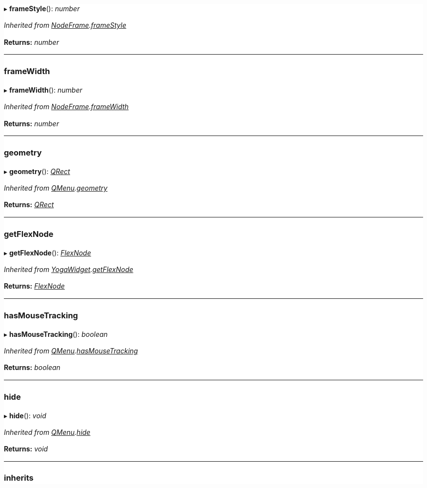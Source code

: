 ▸ **frameStyle**(): *number*

*Inherited from [NodeFrame](nodeframe.md).[frameStyle](nodeframe.md#framestyle)*

**Returns:** *number*

___

###  frameWidth

▸ **frameWidth**(): *number*

*Inherited from [NodeFrame](nodeframe.md).[frameWidth](nodeframe.md#framewidth)*

**Returns:** *number*

___

###  geometry

▸ **geometry**(): *[QRect](qrect.md)*

*Inherited from [QMenu](qmenu.md).[geometry](qmenu.md#geometry)*

**Returns:** *[QRect](qrect.md)*

___

###  getFlexNode

▸ **getFlexNode**(): *[FlexNode](../globals.md#flexnode)*

*Inherited from [YogaWidget](yogawidget.md).[getFlexNode](yogawidget.md#getflexnode)*

**Returns:** *[FlexNode](../globals.md#flexnode)*

___

###  hasMouseTracking

▸ **hasMouseTracking**(): *boolean*

*Inherited from [QMenu](qmenu.md).[hasMouseTracking](qmenu.md#hasmousetracking)*

**Returns:** *boolean*

___

###  hide

▸ **hide**(): *void*

*Inherited from [QMenu](qmenu.md).[hide](qmenu.md#hide)*

**Returns:** *void*

___

###  inherits
